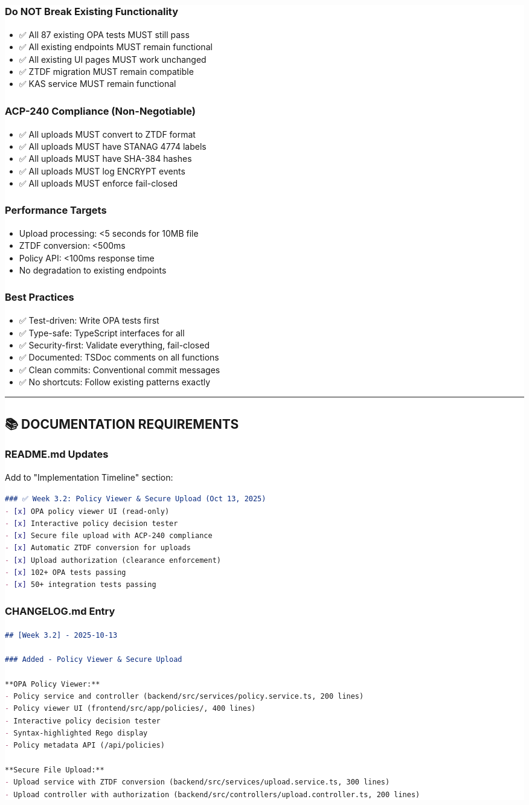 ### Do NOT Break Existing Functionality
- ✅ All 87 existing OPA tests MUST still pass
- ✅ All existing endpoints MUST remain functional
- ✅ All existing UI pages MUST work unchanged
- ✅ ZTDF migration MUST remain compatible
- ✅ KAS service MUST remain functional

### ACP-240 Compliance (Non-Negotiable)
- ✅ All uploads MUST convert to ZTDF format
- ✅ All uploads MUST have STANAG 4774 labels
- ✅ All uploads MUST have SHA-384 hashes
- ✅ All uploads MUST log ENCRYPT events
- ✅ All uploads MUST enforce fail-closed

### Performance Targets
- Upload processing: <5 seconds for 10MB file
- ZTDF conversion: <500ms
- Policy API: <100ms response time
- No degradation to existing endpoints

### Best Practices
- ✅ Test-driven: Write OPA tests first
- ✅ Type-safe: TypeScript interfaces for all
- ✅ Security-first: Validate everything, fail-closed
- ✅ Documented: TSDoc comments on all functions
- ✅ Clean commits: Conventional commit messages
- ✅ No shortcuts: Follow existing patterns exactly

---

## 📚 DOCUMENTATION REQUIREMENTS

### README.md Updates

Add to "Implementation Timeline" section:
```markdown
### ✅ Week 3.2: Policy Viewer & Secure Upload (Oct 13, 2025)
- [x] OPA policy viewer UI (read-only)
- [x] Interactive policy decision tester
- [x] Secure file upload with ACP-240 compliance
- [x] Automatic ZTDF conversion for uploads
- [x] Upload authorization (clearance enforcement)
- [x] 102+ OPA tests passing
- [x] 50+ integration tests passing
```

### CHANGELOG.md Entry

```markdown
## [Week 3.2] - 2025-10-13

### Added - Policy Viewer & Secure Upload

**OPA Policy Viewer:**
- Policy service and controller (backend/src/services/policy.service.ts, 200 lines)
- Policy viewer UI (frontend/src/app/policies/, 400 lines)
- Interactive policy decision tester
- Syntax-highlighted Rego display
- Policy metadata API (/api/policies)

**Secure File Upload:**
- Upload service with ZTDF conversion (backend/src/services/upload.service.ts, 300 lines)
- Upload controller with authorization (backend/src/controllers/upload.controller.ts, 200 lines)
```